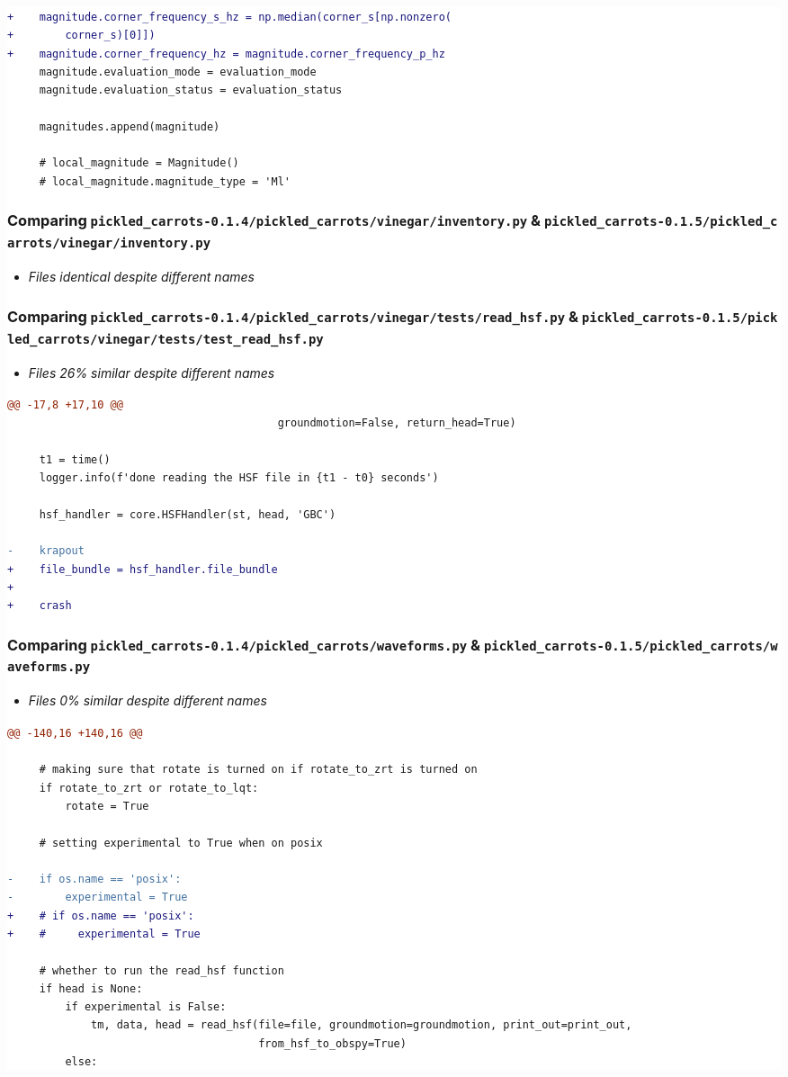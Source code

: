 ```diff
+    magnitude.corner_frequency_s_hz = np.median(corner_s[np.nonzero(
+        corner_s)[0]])
+    magnitude.corner_frequency_hz = magnitude.corner_frequency_p_hz
     magnitude.evaluation_mode = evaluation_mode
     magnitude.evaluation_status = evaluation_status
 
     magnitudes.append(magnitude)
 
     # local_magnitude = Magnitude()
     # local_magnitude.magnitude_type = 'Ml'
```

### Comparing `pickled_carrots-0.1.4/pickled_carrots/vinegar/inventory.py` & `pickled_carrots-0.1.5/pickled_carrots/vinegar/inventory.py`

 * *Files identical despite different names*

### Comparing `pickled_carrots-0.1.4/pickled_carrots/vinegar/tests/read_hsf.py` & `pickled_carrots-0.1.5/pickled_carrots/vinegar/tests/test_read_hsf.py`

 * *Files 26% similar despite different names*

```diff
@@ -17,8 +17,10 @@
                                          groundmotion=False, return_head=True)
 
     t1 = time()
     logger.info(f'done reading the HSF file in {t1 - t0} seconds')
 
     hsf_handler = core.HSFHandler(st, head, 'GBC')
 
-    krapout
+    file_bundle = hsf_handler.file_bundle
+
+    crash
```

### Comparing `pickled_carrots-0.1.4/pickled_carrots/waveforms.py` & `pickled_carrots-0.1.5/pickled_carrots/waveforms.py`

 * *Files 0% similar despite different names*

```diff
@@ -140,16 +140,16 @@
     
     # making sure that rotate is turned on if rotate_to_zrt is turned on
     if rotate_to_zrt or rotate_to_lqt:
         rotate = True
 
     # setting experimental to True when on posix
 
-    if os.name == 'posix':
-        experimental = True
+    # if os.name == 'posix':
+    #     experimental = True
     
     # whether to run the read_hsf function
     if head is None:
         if experimental is False:
             tm, data, head = read_hsf(file=file, groundmotion=groundmotion, print_out=print_out,
                                       from_hsf_to_obspy=True)
         else:
```